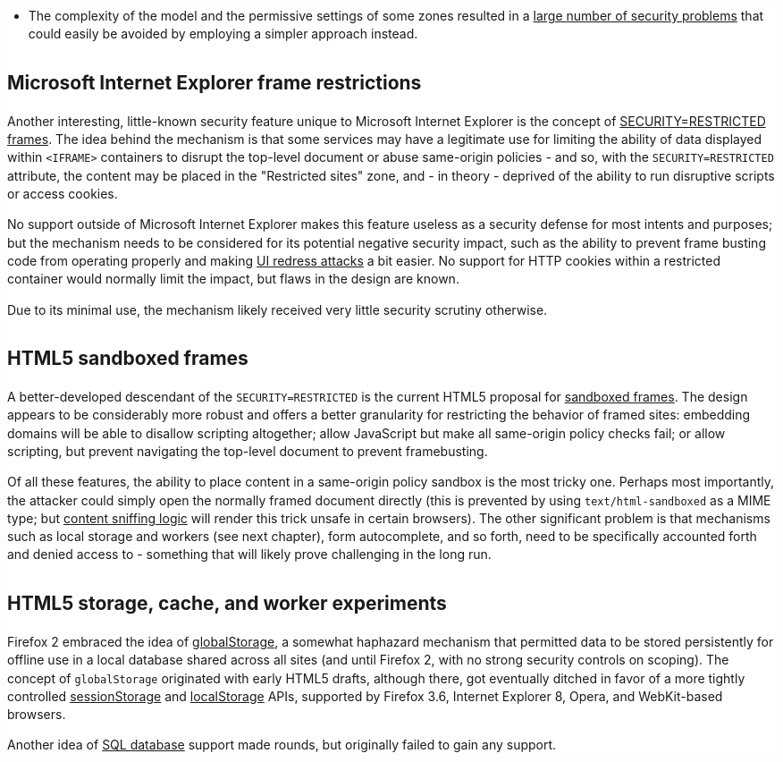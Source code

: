   * The complexity of the model and the permissive settings of some zones resulted in a [large number of security problems](http://www.securityfocus.com/news/8998) that could easily be avoided by employing a simpler approach instead.

## Microsoft Internet Explorer frame restrictions ##

Another interesting, little-known security feature unique to Microsoft Internet Explorer is the concept of [SECURITY=RESTRICTED frames](http://msdn.microsoft.com/en-us/library/ms534622(VS.85).aspx). The idea behind the mechanism is that some services may have a legitimate use for limiting the ability of data displayed within `<IFRAME>` containers to disrupt the top-level document or abuse same-origin policies - and so, with the `SECURITY=RESTRICTED` attribute, the content may be placed in the "Restricted sites" zone, and - in theory - deprived of the ability to run disruptive scripts or access cookies.

No support outside of Microsoft Internet Explorer makes this feature useless as a security defense for most intents and purposes; but the mechanism needs to be considered for its potential negative security impact, such as the ability to prevent frame busting code from operating properly and making [UI redress attacks](http://code.google.com/p/browsersec/wiki/Part2#Arbitrary_page_mashups_(UI_redressing)) a bit easier. No support for HTTP cookies within a restricted container would normally limit the impact, but flaws in the design are known.

Due to its minimal use, the mechanism likely received very little security scrutiny otherwise.

## HTML5 sandboxed frames ##

A better-developed descendant of the `SECURITY=RESTRICTED` is the current HTML5 proposal for [sandboxed frames](http://www.w3.org/TR/html5/text-level-semantics.html#attr-iframe-sandbox). The design appears to be considerably more robust and offers a better granularity for restricting the behavior of framed sites: embedding domains will be able to disallow scripting altogether; allow Java<b></b>Script but make all same-origin policy checks fail;  or allow scripting, but prevent navigating the top-level document to prevent framebusting.

Of all these features, the ability to place content in a same-origin policy sandbox is the most tricky one. Perhaps most importantly, the attacker could simply open the normally framed document directly (this is prevented by using `text/html-sandboxed` as a MIME type; but [content sniffing logic](http://code.google.com/p/browsersec/wiki/Part2#Survey_of_content_sniffing_behaviors) will render this trick unsafe in certain browsers). The other significant problem is that mechanisms such as local storage and workers (see next chapter), form autocomplete, and so forth, need to be specifically accounted forth and denied access to - something that will likely prove challenging in the long run.

## HTML5 storage, cache, and worker experiments ##

Firefox 2 embraced the idea of [globalStorage](https://developer.mozilla.org/En/DOM/Storage), a somewhat haphazard mechanism that permitted data to be stored persistently for offline use in a local database shared across all sites (and until Firefox 2, with no strong security controls on scoping). The concept of `globalStorage` originated with early HTML5 drafts, although there, got eventually ditched in favor of a more tightly controlled [sessionStorage](http://dev.w3.org/html5/webstorage/#the-sessionstorage-attribute) and [localStorage](http://dev.w3.org/html5/webstorage/#dom-localstorage) APIs, supported by Firefox 3.6, Internet Explorer 8, Opera, and WebKit-based browsers.

Another idea of [SQL database](http://www.w3.org/TR/2009/WD-html5-20090212/structured-client-side-storage.html#sql) support made rounds, but originally failed to gain any support.
